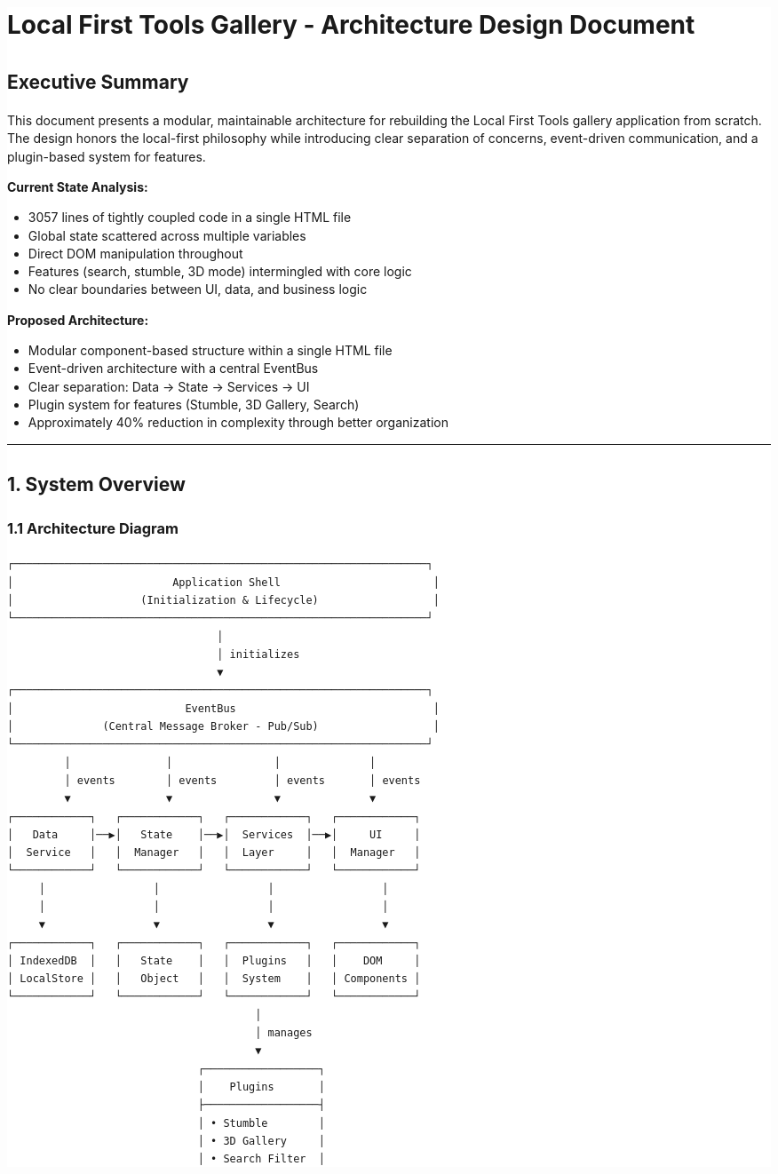 # Local First Tools Gallery - Architecture Design Document

## Executive Summary

This document presents a modular, maintainable architecture for rebuilding the Local First Tools gallery application from scratch. The design honors the local-first philosophy while introducing clear separation of concerns, event-driven communication, and a plugin-based system for features.

**Current State Analysis:**
- 3057 lines of tightly coupled code in a single HTML file
- Global state scattered across multiple variables
- Direct DOM manipulation throughout
- Features (search, stumble, 3D mode) intermingled with core logic
- No clear boundaries between UI, data, and business logic

**Proposed Architecture:**
- Modular component-based structure within a single HTML file
- Event-driven architecture with a central EventBus
- Clear separation: Data → State → Services → UI
- Plugin system for features (Stumble, 3D Gallery, Search)
- Approximately 40% reduction in complexity through better organization

---

## 1. System Overview

### 1.1 Architecture Diagram

```
┌─────────────────────────────────────────────────────────────────┐
│                         Application Shell                        │
│                    (Initialization & Lifecycle)                  │
└─────────────────────────────────────────────────────────────────┘
                                 │
                                 │ initializes
                                 ▼
┌─────────────────────────────────────────────────────────────────┐
│                           EventBus                               │
│              (Central Message Broker - Pub/Sub)                  │
└─────────────────────────────────────────────────────────────────┘
         │               │                │              │
         │ events        │ events         │ events       │ events
         ▼               ▼                ▼              ▼
┌────────────┐   ┌────────────┐   ┌────────────┐   ┌────────────┐
│   Data     │──▶│   State    │──▶│  Services  │──▶│     UI     │
│  Service   │   │  Manager   │   │  Layer     │   │  Manager   │
└────────────┘   └────────────┘   └────────────┘   └────────────┘
     │                 │                 │                 │
     │                 │                 │                 │
     ▼                 ▼                 ▼                 ▼
┌────────────┐   ┌────────────┐   ┌────────────┐   ┌────────────┐
│ IndexedDB  │   │   State    │   │  Plugins   │   │    DOM     │
│ LocalStore │   │   Object   │   │  System    │   │ Components │
└────────────┘   └────────────┘   └────────────┘   └────────────┘
                                       │
                                       │ manages
                                       ▼
                              ┌──────────────────┐
                              │    Plugins       │
                              ├──────────────────┤
                              │ • Stumble        │
                              │ • 3D Gallery     │
                              │ • Search Filter  │
```
